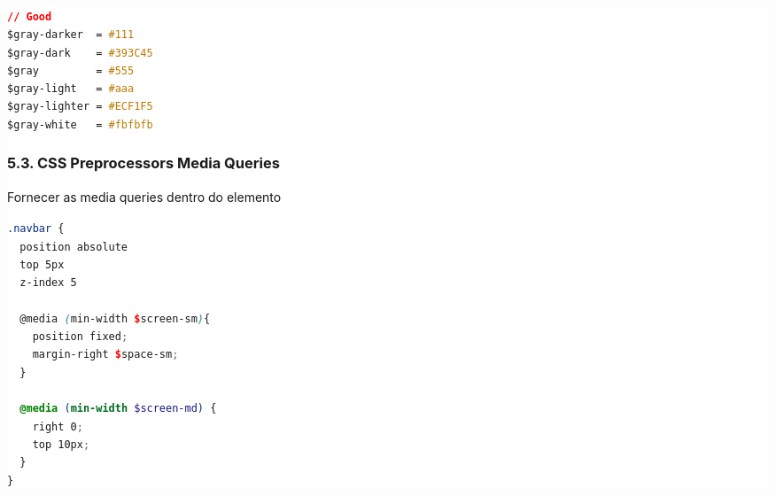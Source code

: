 ```css
// Good
$gray-darker  = #111
$gray-dark    = #393C45
$gray         = #555
$gray-light   = #aaa
$gray-lighter = #ECF1F5
$gray-white   = #fbfbfb
```

 
### 5.3. CSS Preprocessors Media Queries

Fornecer as media queries dentro do elemento

```scss 
.navbar {
  position absolute
  top 5px
  z-index 5
   
  @media (min-width $screen-sm){ 
    position fixed;
    margin-right $space-sm;
  }

  @media (min-width $screen-md) { 
    right 0; 
    top 10px;
  }
} 
```
 